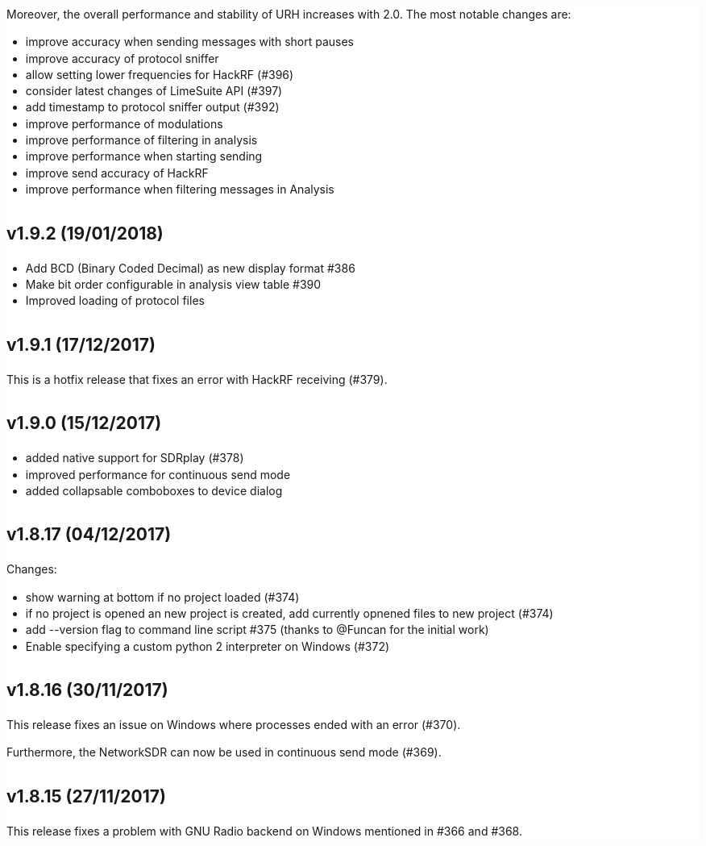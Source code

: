 Moreover, the overall performance and stability of URH increases with 2.0. The most notable changes are:
- improve accuracy when sending messages with short pauses
- improve accuracy of protocol sniffer
- allow setting lower frequencies for HackRF (#396)
- consider latest changes of LimeSuite API (#397)
- add timestamp to protocol sniffer output (#392)
- improve performance of modulations
- improve performance of filtering in analysis
- improve performance when starting sending
- improve send accuracy of HackRF
- improve performance when filtering messages in Analysis


## v1.9.2 (19/01/2018)
- Add BCD (Binary Coded Decimal) as new display format #386
- Make bit order configurable in analysis view table #390
- Improved loading of protocol files


## v1.9.1 (17/12/2017)

This is a hotfix release that fixes an error with HackRF receiving (#379).



## v1.9.0 (15/12/2017)
- added native support for SDRplay (#378)
- improved performance for continuous send mode
- added collapsable comboboxes to device dialog



## v1.8.17 (04/12/2017)
Changes:
- show warning at bottom if no project loaded (#374)
- if no project is opened an new project is created, add currently opnened files to new project (#374)
- add --version flag to command line script #375 (thanks to @Funcan for the initial work)
- Enable specifying a custom python 2 interpreter on Windows (#372)


## v1.8.16 (30/11/2017)

This release fixes an issue on Windows where processes ended with an error (#370).

Furthermore, the NetworkSDR can now be used in continuous send mode (#369).



## v1.8.15 (27/11/2017)

This release fixes a problem with GNU Radio backend on Windows mentioned in #366 and #368.
